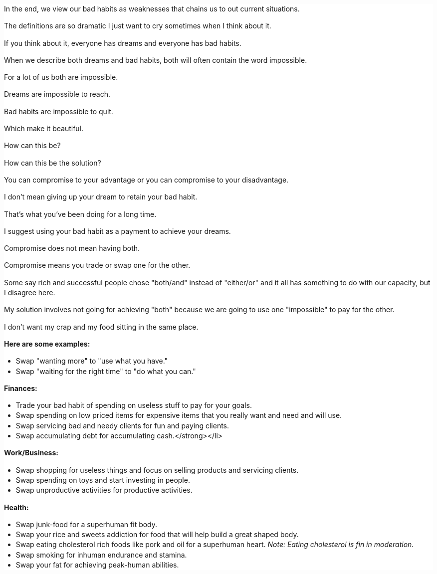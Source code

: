 In the end, we view our bad habits as weaknesses that chains us to out current situations. 

The definitions are so dramatic I just want to cry sometimes when I think about it.

If you think about it, everyone has dreams and everyone has bad habits. 

When we describe both dreams and bad habits, both will often contain the word impossible. 

For a lot of us both are impossible. 

Dreams are impossible to reach.

Bad habits are impossible to quit.

Which make it beautiful.

How can this be? 

How can this be the solution?

You can compromise to your advantage or you can compromise to your disadvantage. 

I don’t mean giving up your dream to retain your bad habit. 

That’s what you’ve been doing for a long time.

I suggest using your bad habit as a payment to achieve your dreams.

Compromise does not mean having both. 

Compromise means you trade or swap one for the other. 

Some say rich and successful people chose "both/and" instead of "either/or" and it all has something to do with our capacity, but I disagree here. 

My solution involves not going for achieving "both" because we are going to use one "impossible" to pay for the other.

I don’t want my crap and my food sitting in the same place.

**Here are some examples:**

- Swap "wanting more" to "use what you have."
- Swap "waiting for the right time" to "do what you can."

**Finances:**

- Trade your bad habit of spending on useless stuff to pay for your goals.
- Swap spending on low priced items for expensive items that you really want and need and will use.
- Swap servicing bad and needy clients for fun and paying clients.
- Swap accumulating debt for accumulating cash.\</strong\>\</li\>

**Work/Business:**

- Swap shopping for useless things and focus on selling products and servicing clients.
- Swap spending on toys and start investing in people.
- Swap unproductive activities for productive activities.

**Health:**

- Swap junk-food for a superhuman fit body.
- Swap your rice and sweets addiction for food that will help build a great shaped body.
- Swap eating cholesterol rich foods like pork and oil for a superhuman heart. _Note: Eating cholesterol is fin in moderation._
- Swap smoking for inhuman endurance and stamina.
- Swap your fat for achieving peak-human abilities.
